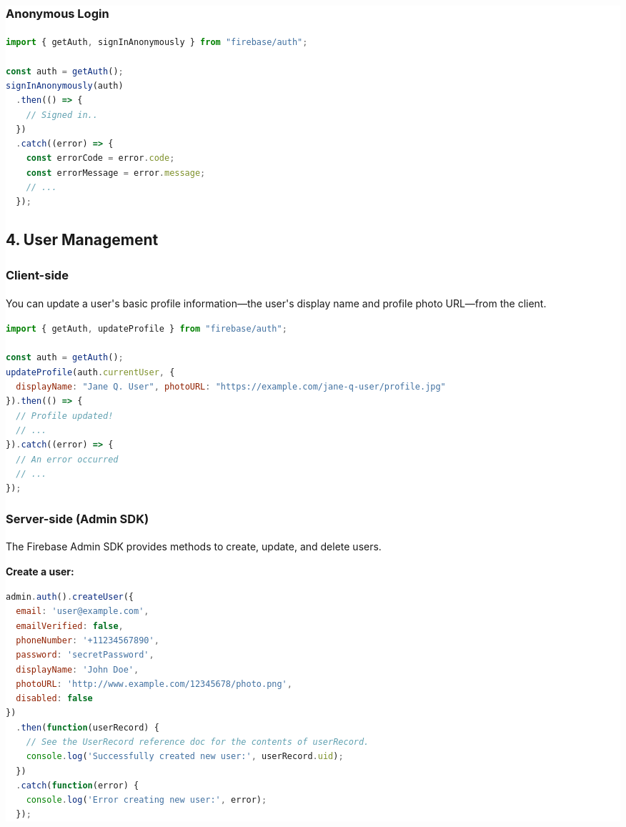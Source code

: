### Anonymous Login

```javascript
import { getAuth, signInAnonymously } from "firebase/auth";

const auth = getAuth();
signInAnonymously(auth)
  .then(() => {
    // Signed in..
  })
  .catch((error) => {
    const errorCode = error.code;
    const errorMessage = error.message;
    // ...
  });
```

## 4. User Management

### Client-side

You can update a user's basic profile information—the user's display name and profile photo URL—from the client.

```javascript
import { getAuth, updateProfile } from "firebase/auth";

const auth = getAuth();
updateProfile(auth.currentUser, {
  displayName: "Jane Q. User", photoURL: "https://example.com/jane-q-user/profile.jpg"
}).then(() => {
  // Profile updated!
  // ...
}).catch((error) => {
  // An error occurred
  // ...
});
```

### Server-side (Admin SDK)

The Firebase Admin SDK provides methods to create, update, and delete users.

**Create a user:**

```javascript
admin.auth().createUser({
  email: 'user@example.com',
  emailVerified: false,
  phoneNumber: '+11234567890',
  password: 'secretPassword',
  displayName: 'John Doe',
  photoURL: 'http://www.example.com/12345678/photo.png',
  disabled: false
})
  .then(function(userRecord) {
    // See the UserRecord reference doc for the contents of userRecord.
    console.log('Successfully created new user:', userRecord.uid);
  })
  .catch(function(error) {
    console.log('Error creating new user:', error);
  });
```
